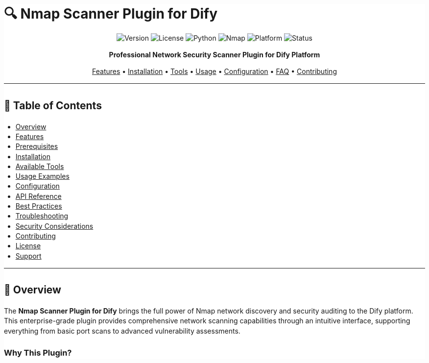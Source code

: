 # 🔍 Nmap Scanner Plugin for Dify

<div align="center">

![Version](https://img.shields.io/badge/version-0.0.1-blue.svg)
![License](https://img.shields.io/badge/license-MIT-green.svg)
![Python](https://img.shields.io/badge/python-3.12-blue.svg)
![Nmap](https://img.shields.io/badge/nmap-7.94-orange.svg)
![Platform](https://img.shields.io/badge/platform-Dify-purple.svg)
![Status](https://img.shields.io/badge/status-active-success.svg)

**Professional Network Security Scanner Plugin for Dify Platform**

[Features](#-features) • [Installation](#-installation) • [Tools](#-tools) • [Usage](#-usage) • [Configuration](#-configuration) • [FAQ](#-faq) • [Contributing](#-contributing)

</div>

---

## 📖 Table of Contents

- [Overview](#-overview)
- [Features](#-features)
- [Prerequisites](#-prerequisites)
- [Installation](#-installation)
- [Available Tools](#-available-tools)
- [Usage Examples](#-usage-examples)
- [Configuration](#-configuration)
- [API Reference](#-api-reference)
- [Best Practices](#-best-practices)
- [Troubleshooting](#-troubleshooting)
- [Security Considerations](#-security-considerations)
- [Contributing](#-contributing)
- [License](#-license)
- [Support](#-support)

---

## 🌟 Overview

The **Nmap Scanner Plugin for Dify** brings the full power of Nmap network discovery and security auditing to the Dify platform. This enterprise-grade plugin provides comprehensive network scanning capabilities through an intuitive interface, supporting everything from basic port scans to advanced vulnerability assessments.

### Why This Plugin?
